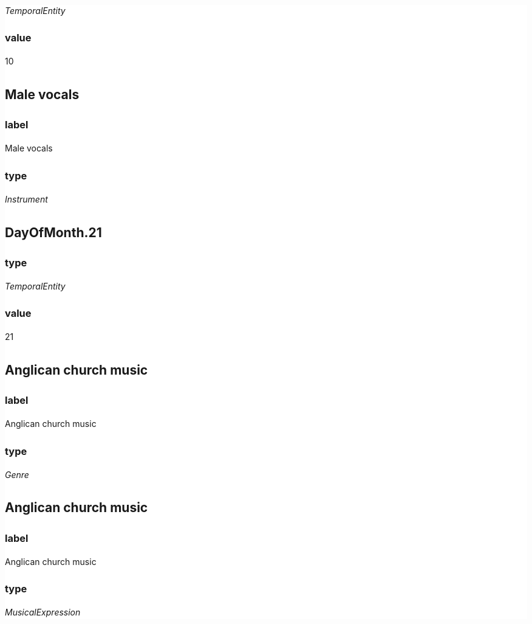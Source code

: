 *TemporalEntity*

### value


10

## Male vocals

### label


Male vocals

### type


*Instrument*

## DayOfMonth.21

### type


*TemporalEntity*

### value


21

## Anglican church music

### label


Anglican church music

### type


*Genre*

## Anglican church music

### label


Anglican church music

### type


*MusicalExpression*
